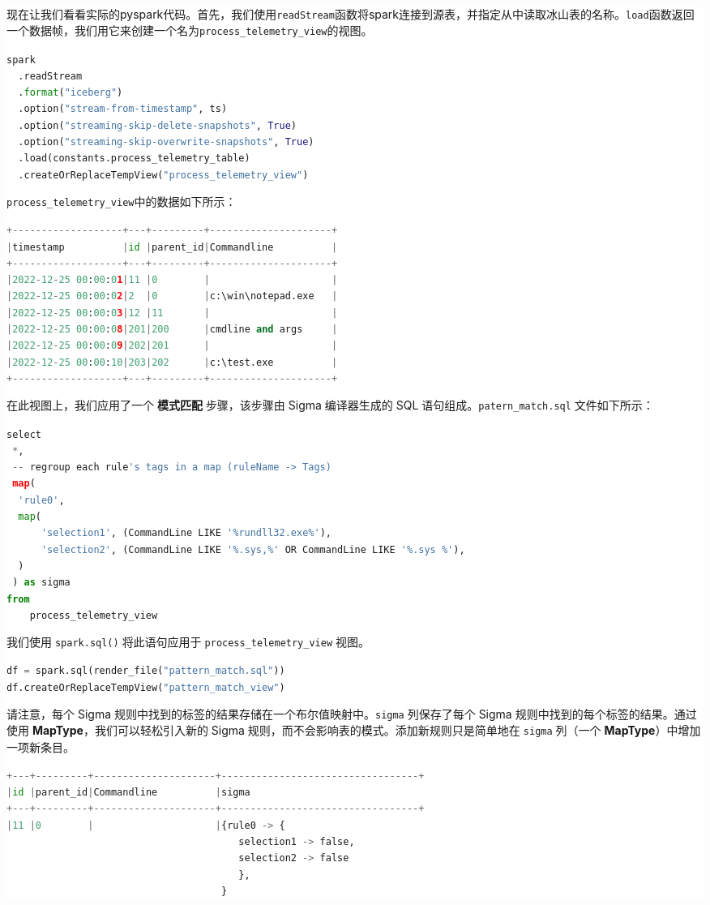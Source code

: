 现在让我们看看实际的pyspark代码。首先，我们使用`readStream`函数将spark连接到源表，并指定从中读取冰山表的名称。`load`函数返回一个数据帧，我们用它来创建一个名为`process_telemetry_view`的视图。

```py
spark
  .readStream
  .format("iceberg")
  .option("stream-from-timestamp", ts)
  .option("streaming-skip-delete-snapshots", True)
  .option("streaming-skip-overwrite-snapshots", True)
  .load(constants.process_telemetry_table)
  .createOrReplaceTempView("process_telemetry_view")
```

`process_telemetry_view`中的数据如下所示：

```py
+-------------------+---+---------+---------------------+                       
|timestamp          |id |parent_id|Commandline          |
+-------------------+---+---------+---------------------+
|2022-12-25 00:00:01|11 |0        |                     |
|2022-12-25 00:00:02|2  |0        |c:\win\notepad.exe   |
|2022-12-25 00:00:03|12 |11       |                     |
|2022-12-25 00:00:08|201|200      |cmdline and args     |
|2022-12-25 00:00:09|202|201      |                     |
|2022-12-25 00:00:10|203|202      |c:\test.exe          |
+-------------------+---+---------+---------------------+
```

在此视图上，我们应用了一个 **模式匹配** 步骤，该步骤由 Sigma 编译器生成的 SQL 语句组成。`patern_match.sql` 文件如下所示：

```py
select
 *,
 -- regroup each rule's tags in a map (ruleName -> Tags)
 map(
  'rule0',
  map(
      'selection1', (CommandLine LIKE '%rundll32.exe%'),
      'selection2', (CommandLine LIKE '%.sys,%' OR CommandLine LIKE '%.sys %'),
  )
 ) as sigma
from
    process_telemetry_view
```

我们使用 `spark.sql()` 将此语句应用于 `process_telemetry_view` 视图。

```py
df = spark.sql(render_file("pattern_match.sql"))
df.createOrReplaceTempView("pattern_match_view")
```

请注意，每个 Sigma 规则中找到的标签的结果存储在一个布尔值映射中。`sigma` 列保存了每个 Sigma 规则中找到的每个标签的结果。通过使用 **MapType**，我们可以轻松引入新的 Sigma 规则，而不会影响表的模式。添加新规则只是简单地在 `sigma` 列（一个 **MapType**）中增加一项新条目。

```py
+---+---------+---------------------+----------------------------------+
|id |parent_id|Commandline          |sigma
+---+---------+---------------------+----------------------------------+
|11 |0        |                     |{rule0 -> {
                                        selection1 -> false, 
                                        selection2 -> false
                                        }, 
                                     }
```
